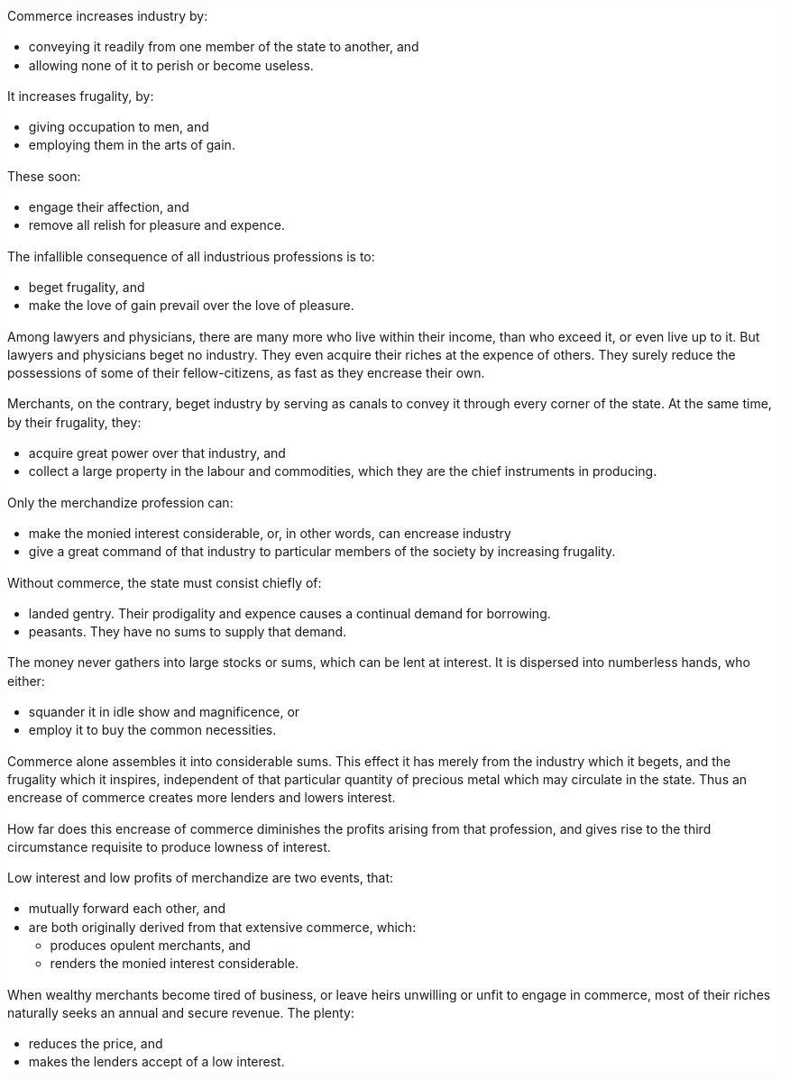 Commerce increases industry by:
- conveying it readily from one member of the state to another, and
- allowing none of it to perish or become useless.

It increases frugality, by:
- giving occupation to men, and
- employing them in the arts of gain.

These soon:
- engage their affection, and
- remove all relish for pleasure and expence.

The infallible consequence of all industrious professions is to:
- beget frugality, and
- make the love of gain prevail over the love of pleasure.

Among lawyers and physicians, there are many more who live within their income, than who exceed it, or even live up to it. But lawyers and physicians beget no industry. They even acquire their riches at the expence of others. They surely reduce the possessions of some of their fellow-citizens, as fast as they encrease their own.

Merchants, on the contrary, beget industry by serving as canals to convey it through every corner of the state. At the same time, by their frugality, they:
- acquire great power over that industry, and 
- collect a large property in the labour and commodities, which they are the chief instruments in producing.

Only the merchandize profession can:
- make the monied interest considerable, or, in other words, can encrease industry
- give a great command of that industry to particular members of the society by increasing frugality.

Without commerce, the state must consist chiefly of:
- landed gentry. Their prodigality and expence causes a continual demand for borrowing.
- peasants. They have no sums to supply that demand.

The money never gathers into large stocks or sums, which can be lent at interest. It is dispersed into numberless hands, who either:
- squander it in idle show and magnificence, or
- employ it to buy the common necessities.

Commerce alone assembles it into considerable sums. This effect it has merely from the industry which it begets, and the frugality which it inspires, independent of that particular quantity of precious metal which may circulate in the state. Thus an encrease of commerce creates more lenders and lowers interest.

How far does this encrease of commerce diminishes the profits arising from that profession, and gives rise to the third circumstance requisite to produce lowness of interest.

Low interest and low profits of merchandize are two events, that:
- mutually forward each other, and
- are both originally derived from that extensive commerce, which:
  - produces opulent merchants, and
  - renders the monied interest considerable.

When wealthy merchants become tired of business, or leave heirs unwilling or unfit to engage in commerce, most of their riches naturally seeks an annual and secure revenue. The plenty:
- reduces the price, and
- makes the lenders accept of a low interest.
